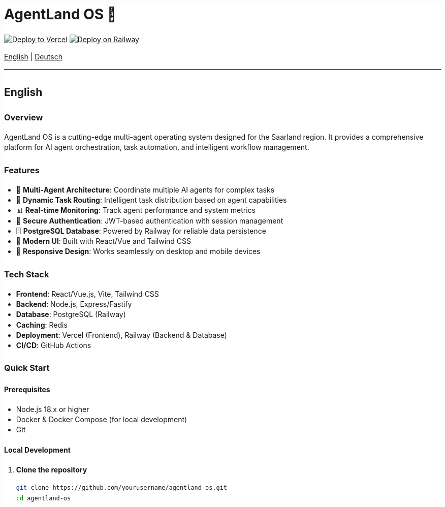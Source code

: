 # AgentLand OS 🤖

[![Deploy to Vercel](https://vercel.com/button)](https://vercel.com/new/clone?repository-url=https://github.com/yourusername/agentland-os)
[![Deploy on Railway](https://railway.app/button.svg)](https://railway.app/template/agentland)

[English](#english) | [Deutsch](#deutsch)

---

## English

### Overview

AgentLand OS is a cutting-edge multi-agent operating system designed for the Saarland region. It provides a comprehensive platform for AI agent orchestration, task automation, and intelligent workflow management.

### Features

- 🚀 **Multi-Agent Architecture**: Coordinate multiple AI agents for complex tasks
- 🔄 **Dynamic Task Routing**: Intelligent task distribution based on agent capabilities
- 📊 **Real-time Monitoring**: Track agent performance and system metrics
- 🔐 **Secure Authentication**: JWT-based authentication with session management
- 🗄️ **PostgreSQL Database**: Powered by Railway for reliable data persistence
- 🎨 **Modern UI**: Built with React/Vue and Tailwind CSS
- 📱 **Responsive Design**: Works seamlessly on desktop and mobile devices

### Tech Stack

- **Frontend**: React/Vue.js, Vite, Tailwind CSS
- **Backend**: Node.js, Express/Fastify
- **Database**: PostgreSQL (Railway)
- **Caching**: Redis
- **Deployment**: Vercel (Frontend), Railway (Backend & Database)
- **CI/CD**: GitHub Actions

### Quick Start

#### Prerequisites

- Node.js 18.x or higher
- Docker & Docker Compose (for local development)
- Git

#### Local Development

1. **Clone the repository**
   ```bash
   git clone https://github.com/yourusername/agentland-os.git
   cd agentland-os
   ```
